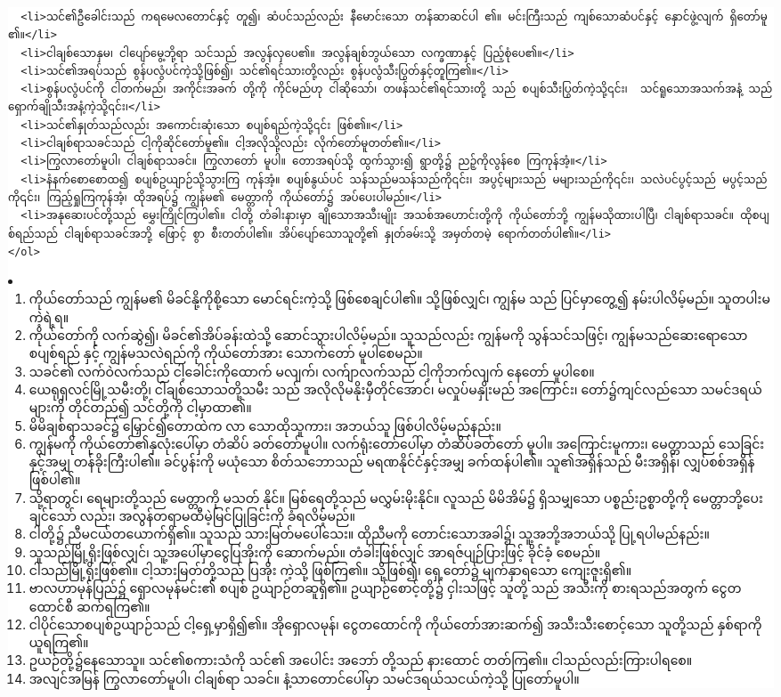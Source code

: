       <li>သင်၏ဦခေါင်းသည် ကရမေလတောင်နှင့် တူ၍၊ ဆံပင်သည်လည်း နီမောင်းသော တန်ဆာဆင်ပါ ၏။ မင်းကြီးသည် ကျစ်သောဆံပင်နှင့် နှောင်ဖွဲ့လျက် ရှိတော်မူ၏။</li>
      <li>ငါချစ်သောနှမ၊ ငါပျော်မွေ့ဘို့ရာ သင်သည် အလွန်လှပေ၏။ အလွန်ချစ်ဘွယ်သော လက္ခဏာနှင့် ပြည့်စုံပေ၏။</li>
      <li>သင်၏အရပ်သည် စွန်ပလွံပင်ကဲ့သို့ဖြစ်၍၊ သင်၏ရင်သားတို့လည်း စွန်ပလွံသီးပြွတ်နှင့်တူကြ၏။</li>
      <li>စွန်ပလွံပင်ကို ငါတက်မည်၊ အကိုင်းအခက် တို့ကို ကိုင်မည်ဟု ငါဆိုသော်၊ တဖန်သင်၏ရင်သားတို့ သည် စပျစ်သီးပြွတ်ကဲ့သို့၎င်း၊  သင်ရူသောအသက်အနံ့ သည် ရှောက်ချိုသီးအနံ့ကဲ့သို့၎င်း၊</li>
      <li>သင်၏နှုတ်သည်လည်း အကောင်းဆုံးသော စပျစ်ရည်ကဲ့သို့၎င်း ဖြစ်၏။</li>
      <li>ငါချစ်ရာသခင်သည် ငါ့ကိုဆိုင်တော်မူ၏။ ငါ့အလိုသို့လည်း လိုက်တော်မူတတ်၏။</li>
      <li>ကြွလာတော်မူပါ၊ ငါချစ်ရာသခင်။ ကြွလာတော် မူပါ။ တောအရပ်သို့ ထွက်သွား၍ ရွာတို့၌ ညဉ့်ကိုလွန်စေ ကြကုန်အံ့။</li>
      <li>နံနက်စောစောထ၍ စပျစ်ဥယျာဉ်သို့သွားကြ ကုန်အံ့။ စပျစ်နွယ်ပင် သန်သည်မသန်သည်ကို၎င်း၊ အပွင့်များသည် မများသည်ကို၎င်း၊ သလဲပင်ပွင့်သည် မပွင့်သည်ကို၎င်း၊ ကြည့်ရှုကြကုန်အံ့၊ ထိုအရပ်၌ ကျွန်မ၏ မေတ္တာကို ကိုယ်တော်၌ အပ်ပေးပါမည်။</li>
      <li>အနုဆေးပင်တို့သည် မွှေးကြိုင်ကြပါ၏။ ငါတို့ တံခါးနားမှာ ချိုသောအသီးမျိုး အသစ်အဟောင်းတို့ကို ကိုယ်တော်ဘို့ ကျွန်မသိုထားပါပြီ၊ ငါချစ်ရာသခင်။ ထိုစပျစ်ရည်သည် ငါချစ်ရာသခင်အဘို့ ဖြောင့် စွာ စီးတတ်ပါ၏။ အိပ်ပျော်သောသူတို့၏ နှုတ်ခမ်းသို့ အမှတ်တမဲ့ ရောက်တတ်ပါ၏။</li>
    </ol>
  </li>
  <li>
    <ol>
      <li>ကိုယ်တော်သည် ကျွန်မ၏ မိခင်နို့ကိုစို့သော မောင်ရင်းကဲ့သို့ ဖြစ်စေချင်ပါ၏။ သို့ဖြစ်လျှင်၊ ကျွန်မ သည် ပြင်မှာတွေ့၍ နမ်းပါလိမ့်မည်။ သူတပါးမကဲ့ရဲ့ရ။</li>
      <li>ကိုယ်တော်ကို လက်ဆွဲ၍၊ မိခင်၏အိပ်ခန်းထဲသို့ ဆောင်သွားပါလိမ့်မည်။ သူသည်လည်း ကျွန်မကို သွန်သင်သဖြင့်၊ ကျွန်မသည်ဆေးရောသော စပျစ်ရည် နှင့် ကျွန်မသလဲရည်ကို ကိုယ်တော်အား သောက်တော် မူပါစေမည်။</li>
      <li>သခင်၏ လက်ဝဲလက်သည် ငါ့ခေါင်းကိုထောက် မလျက်၊ လက်ျာလက်သည် ငါ့ကိုဘက်လျက် နေတော် မူပါစေ။</li>
      <li>ယေရုရှလင်မြို့သမီးတို့၊ ငါချစ်သောသတို့သမီး သည် အလိုလိုမနိုးမှီတိုင်အောင်၊ မလှုပ်မနှိုးမည် အကြောင်း၊ တော်၌ကျင်လည်သော သမင်ဒရယ်များကို တိုင်တည်၍ သင်တို့ကို ငါ့မှာထာ၏။</li>
      <li>မိမိချစ်ရာသခင်၌ မြှောင်၍တောထဲက လာ သောထိုသူကား၊ အဘယ်သူ ဖြစ်ပါလိမ့်မည်နည်း။</li>
      <li>ကျွန်မကို ကိုယ်တော်၏နှလုံးပေါ်မှာ တံဆိပ် ခတ်တော်မူပါ။ လက်ရုံးတော်ပေါ်မှာ တံဆိပ်ခတ်တော် မူပါ။ အကြောင်းမူကား၊ မေတ္တာသည် သေခြင်းနှင့်အမျှ တန်ခိုးကြီးပါ၏။ ခင်ပွန်းကို မယုံသော စိတ်သဘောသည် မရဏနိုင်ငံနှင့်အမျှ ခက်ထန်ပါ၏။ သူ၏အရှိန်သည် မီးအရှိန်၊ လျှပ်စစ်အရှိန်ဖြစ်ပါ၏။</li>
      <li>သို့ရာတွင်၊ ရေများတို့သည် မေတ္တာကို မသတ် နိုင်။ မြစ်ရေတို့သည် မလွှမ်းမိုးနိုင်။ လူသည် မိမိအိမ်၌ ရှိသမျှသော ပစ္စည်းဥစ္စာတို့ကို မေတ္တာဘို့ပေးချင်သော် လည်း၊ အလွန်တရာမထီမဲ့မြင်ပြုခြင်းကို ခံရလိမ့်မည်။</li>
      <li>ငါတို့၌ ညီမငယ်တယောက်ရှိ၏။ သူသည် သားမြတ်မပေါ်သေး။ ထိုညီမကို တောင်းသောအခါ၌၊ သူ့အဘို့အဘယ်သို့ ပြု့ရပါမည်နည်း။</li>
      <li>သူသည်မြို့ရိုးဖြစ်လျှင်၊ သူ့အပေါ်မှာငွေပြအိုးကို ဆောက်မည်။ တံခါးဖြစ်လျှင် အာရဇ်ပျဉ်ပြားဖြင့် ခိုင်ခံ့ စေမည်။</li>
      <li>ငါသည်မြို့ရိုးဖြစ်၏။ ငါ့သားမြတ်တို့သည် ပြအိုး ကဲ့သို့ ဖြစ်ကြ၏။ သို့ဖြစ်၍၊ ရှေ့တော်၌ မျက်နှာရသော ကျေးဇူးရှိ၏။</li>
      <li>ဗာလဟာမုန်ပြည်၌ ရှောလမုန်မင်း၏ စပျစ် ဥယျာဉ်တဆူရှိ၏။ ဥယျာဉ်စောင့်တို့၌ ငှါးသဖြင့် သူတို့ သည် အသီးကို စားရသည်အတွက် ငွေတထောင်စီ ဆက်ရကြ၏။</li>
      <li>ငါပိုင်သောစပျစ်ဥယျာဉ်သည် ငါ့ရှေ့မှာရှိ၍၏။ အိုရှောလမုန်၊ ငွေတထောင်ကို ကိုယ်တော်အားဆက်၍ အသီးသီးစောင့်သော သူတို့သည် နှစ်ရာကိုယူရကြ၏။</li>
      <li>ဥယဉ်တို့၌နေသောသူ။ သင်၏စကားသံကို သင်၏ အပေါင်း အဘော် တို့သည် နားထောင် တတ်ကြ၏။ ငါသည်လည်းကြားပါရစေ။</li>
      <li>အလျင်အမြန် ကြွလာတော်မူပါ၊ ငါချစ်ရာ သခင်။ နံ့သာတောင်ပေါ်မှာ သမင်ဒရယ်သငယ်ကဲ့သို့ ပြုတော်မူပါ။</li>
    </ol>
  </li>
</ol>
